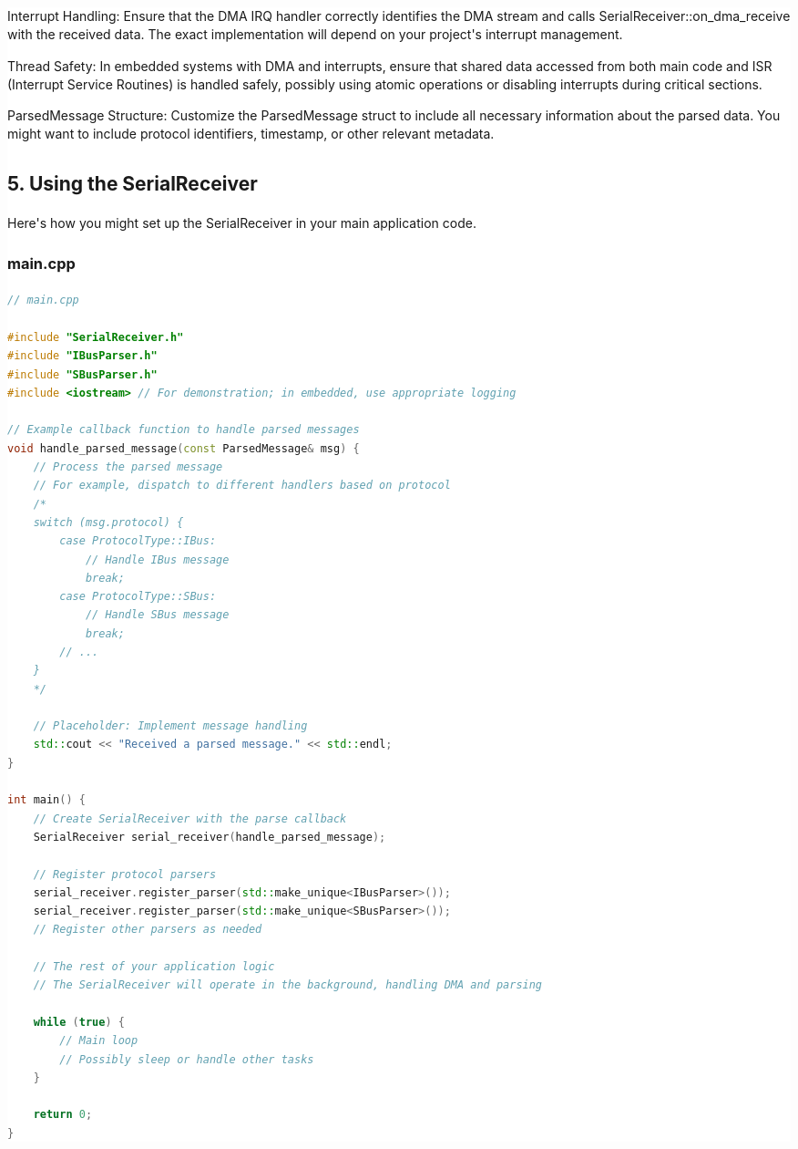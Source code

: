 Interrupt Handling: Ensure that the DMA IRQ handler correctly identifies the DMA stream and calls SerialReceiver::on_dma_receive with the received data. The exact implementation will depend on your project's interrupt management.

Thread Safety: In embedded systems with DMA and interrupts, ensure that shared data accessed from both main code and ISR (Interrupt Service Routines) is handled safely, possibly using atomic operations or disabling interrupts during critical sections.

ParsedMessage Structure: Customize the ParsedMessage struct to include all necessary information about the parsed data. You might want to include protocol identifiers, timestamp, or other relevant metadata.

## 5. Using the SerialReceiver
Here's how you might set up the SerialReceiver in your main application code.

### main.cpp
``` cpp
// main.cpp

#include "SerialReceiver.h"
#include "IBusParser.h"
#include "SBusParser.h"
#include <iostream> // For demonstration; in embedded, use appropriate logging

// Example callback function to handle parsed messages
void handle_parsed_message(const ParsedMessage& msg) {
    // Process the parsed message
    // For example, dispatch to different handlers based on protocol
    /*
    switch (msg.protocol) {
        case ProtocolType::IBus:
            // Handle IBus message
            break;
        case ProtocolType::SBus:
            // Handle SBus message
            break;
        // ...
    }
    */
    
    // Placeholder: Implement message handling
    std::cout << "Received a parsed message." << std::endl;
}

int main() {
    // Create SerialReceiver with the parse callback
    SerialReceiver serial_receiver(handle_parsed_message);

    // Register protocol parsers
    serial_receiver.register_parser(std::make_unique<IBusParser>());
    serial_receiver.register_parser(std::make_unique<SBusParser>());
    // Register other parsers as needed

    // The rest of your application logic
    // The SerialReceiver will operate in the background, handling DMA and parsing

    while (true) {
        // Main loop
        // Possibly sleep or handle other tasks
    }

    return 0;
}
```